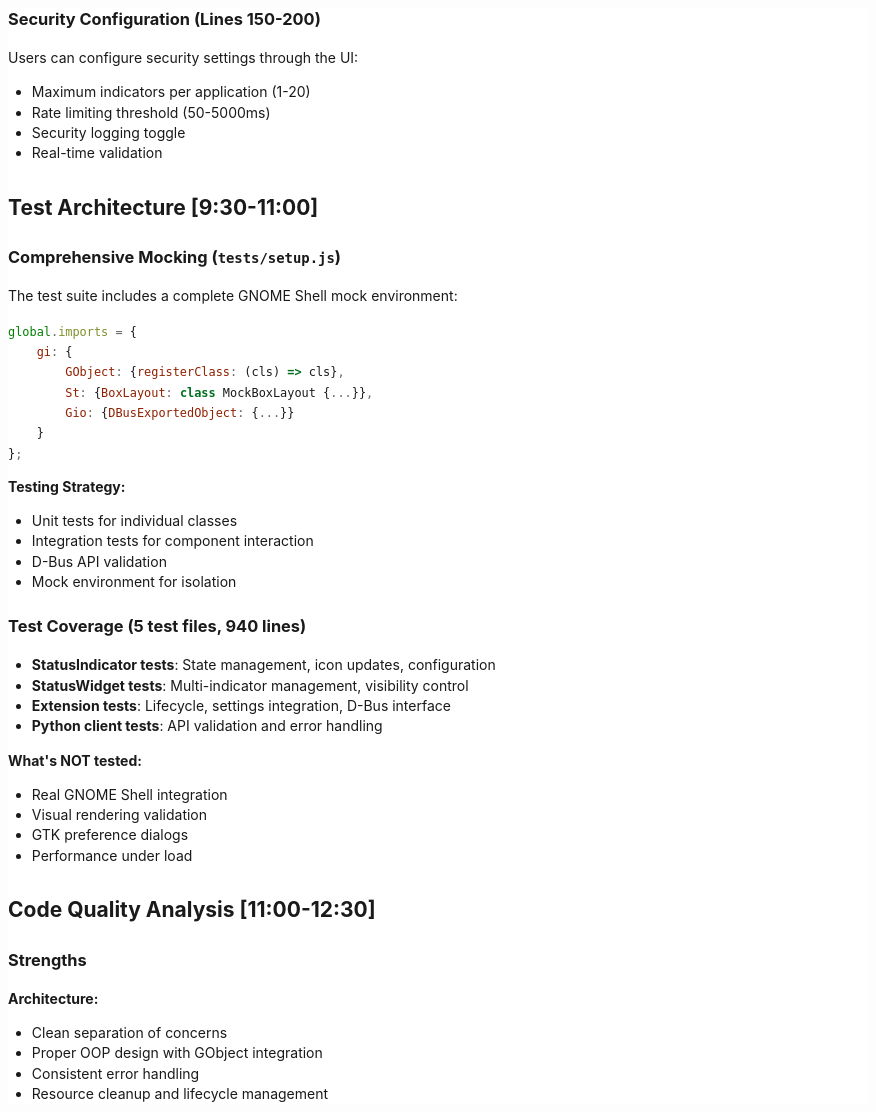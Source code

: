 ### Security Configuration (Lines 150-200)

Users can configure security settings through the UI:
- Maximum indicators per application (1-20)
- Rate limiting threshold (50-5000ms)
- Security logging toggle
- Real-time validation

## Test Architecture [9:30-11:00]

### Comprehensive Mocking (`tests/setup.js`)

The test suite includes a complete GNOME Shell mock environment:

```javascript
global.imports = {
    gi: {
        GObject: {registerClass: (cls) => cls},
        St: {BoxLayout: class MockBoxLayout {...}},
        Gio: {DBusExportedObject: {...}}
    }
};
```

**Testing Strategy:**
- Unit tests for individual classes
- Integration tests for component interaction
- D-Bus API validation
- Mock environment for isolation

### Test Coverage (5 test files, 940 lines)

- **StatusIndicator tests**: State management, icon updates, configuration
- **StatusWidget tests**: Multi-indicator management, visibility control
- **Extension tests**: Lifecycle, settings integration, D-Bus interface
- **Python client tests**: API validation and error handling

**What's NOT tested:**
- Real GNOME Shell integration
- Visual rendering validation
- GTK preference dialogs
- Performance under load

## Code Quality Analysis [11:00-12:30]

### Strengths

**Architecture:**
- Clean separation of concerns
- Proper OOP design with GObject integration
- Consistent error handling
- Resource cleanup and lifecycle management
